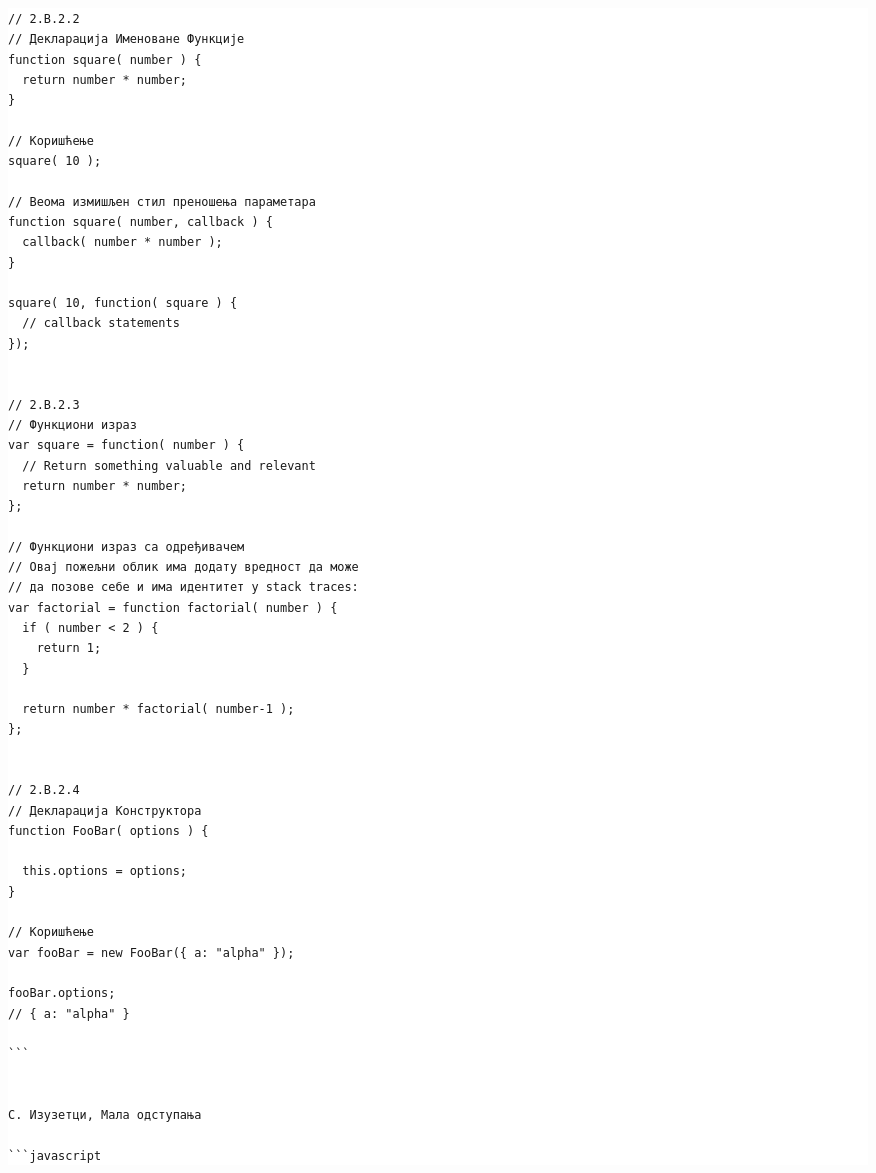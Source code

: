 
    // 2.B.2.2
    // Декларација Именоване Функције
    function square( number ) {
      return number * number;
    }

    // Коришћење
    square( 10 );

    // Веома измишљен стил преношења параметара
    function square( number, callback ) {
      callback( number * number );
    }

    square( 10, function( square ) {
      // callback statements
    });


    // 2.B.2.3
    // Функциони израз
    var square = function( number ) {
      // Return something valuable and relevant
      return number * number;
    };

    // Функциони израз са одређивачем
    // Овај пожељни облик има додату вредност да може
    // да позове себе и има идентитет у stack traces:
    var factorial = function factorial( number ) {
      if ( number < 2 ) {
        return 1;
      }

      return number * factorial( number-1 );
    };


    // 2.B.2.4
    // Декларација Конструктора
    function FooBar( options ) {

      this.options = options;
    }

    // Коришћење
    var fooBar = new FooBar({ a: "alpha" });

    fooBar.options;
    // { a: "alpha" }

    ```


    C. Изузетци, Мала одступања

    ```javascript
